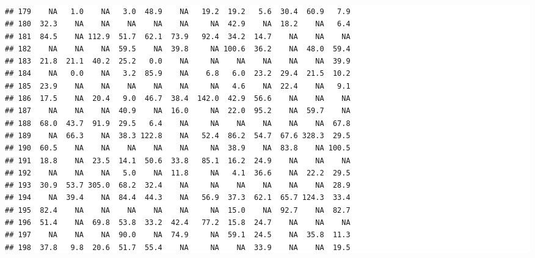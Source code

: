     ## 179    NA   1.0    NA   3.0  48.9    NA   19.2  19.2   5.6  30.4  60.9   7.9
    ## 180  32.3    NA    NA    NA    NA    NA     NA  42.9    NA  18.2    NA   6.4
    ## 181  84.5    NA 112.9  51.7  62.1  73.9   92.4  34.2  14.7    NA    NA    NA
    ## 182    NA    NA    NA  59.5    NA  39.8     NA 100.6  36.2    NA  48.0  59.4
    ## 183  21.8  21.1  40.2  25.2   0.0    NA     NA    NA    NA    NA    NA  39.9
    ## 184    NA   0.0    NA   3.2  85.9    NA    6.8   6.0  23.2  29.4  21.5  10.2
    ## 185  23.9    NA    NA    NA    NA    NA     NA   4.6    NA  22.4    NA   9.1
    ## 186  17.5    NA  20.4   9.0  46.7  38.4  142.0  42.9  56.6    NA    NA    NA
    ## 187    NA    NA    NA  40.9    NA  16.0     NA  22.0  95.2    NA  59.7    NA
    ## 188  68.0  43.7  91.9  29.5   6.4    NA     NA    NA    NA    NA    NA  67.8
    ## 189    NA  66.3    NA  38.3 122.8    NA   52.4  86.2  54.7  67.6 328.3  29.5
    ## 190  60.5    NA    NA    NA    NA    NA     NA  38.9    NA  83.8    NA 100.5
    ## 191  18.8    NA  23.5  14.1  50.6  33.8   85.1  16.2  24.9    NA    NA    NA
    ## 192    NA    NA    NA   5.0    NA  11.8     NA   4.1  36.6    NA  22.2  29.5
    ## 193  30.9  53.7 305.0  68.2  32.4    NA     NA    NA    NA    NA    NA  28.9
    ## 194    NA  39.4    NA  84.4  44.3    NA   56.9  37.3  62.1  65.7 124.3  33.4
    ## 195  82.4    NA    NA    NA    NA    NA     NA  15.0    NA  92.7    NA  82.7
    ## 196  51.4    NA  69.8  53.8  33.2  42.4   77.2  15.8  24.7    NA    NA    NA
    ## 197    NA    NA    NA  90.0    NA  74.9     NA  59.1  24.5    NA  35.8  11.3
    ## 198  37.8   9.8  20.6  51.7  55.4    NA     NA    NA  33.9    NA    NA  19.5
